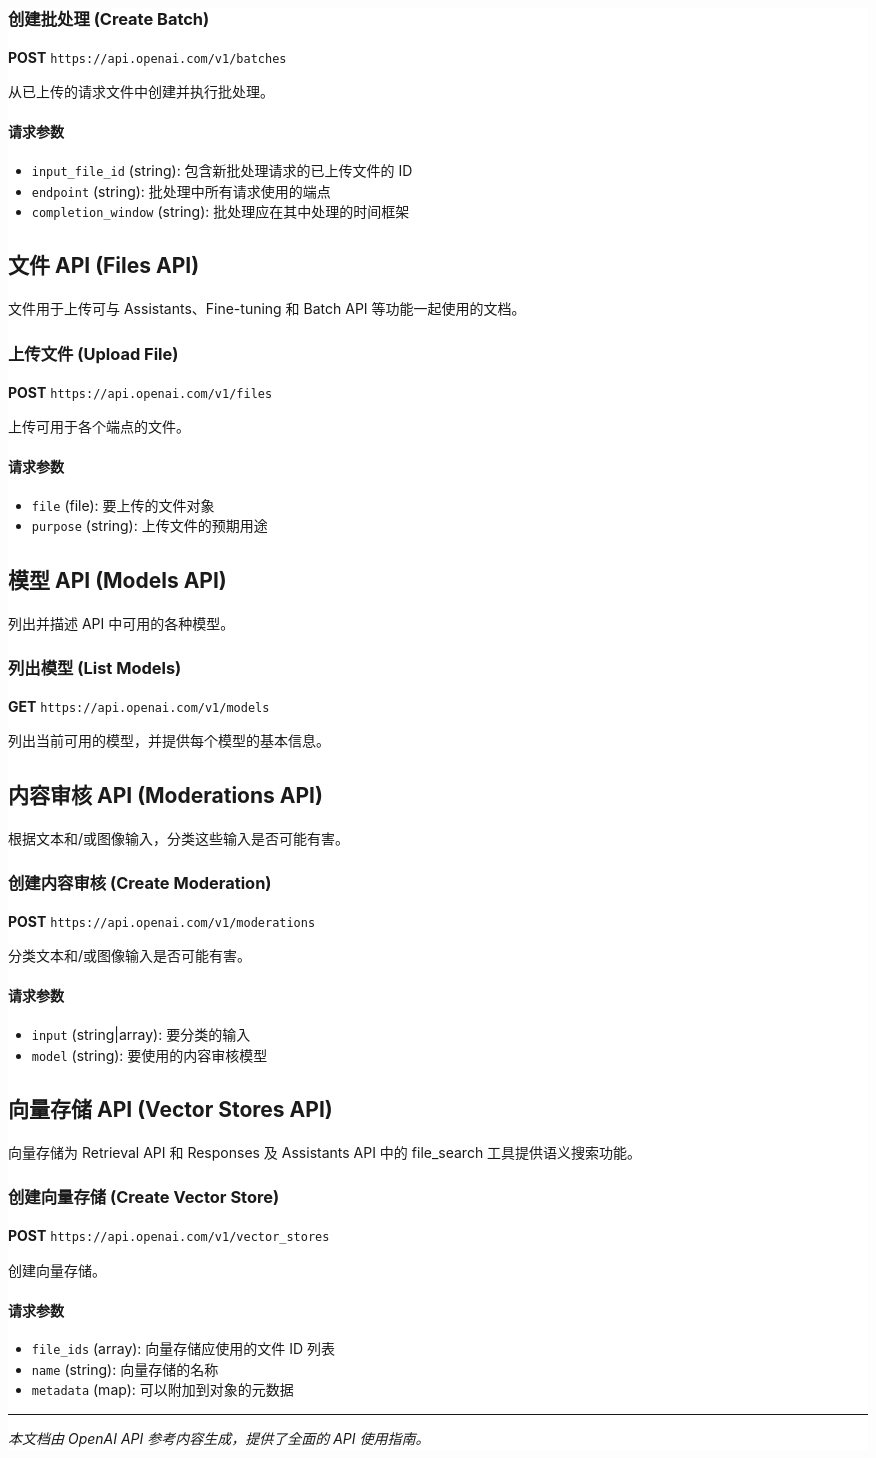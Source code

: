 ### 创建批处理 (Create Batch)

**POST** `https://api.openai.com/v1/batches`

从已上传的请求文件中创建并执行批处理。

#### 请求参数
- `input_file_id` (string): 包含新批处理请求的已上传文件的 ID
- `endpoint` (string): 批处理中所有请求使用的端点
- `completion_window` (string): 批处理应在其中处理的时间框架

## 文件 API (Files API)

文件用于上传可与 Assistants、Fine-tuning 和 Batch API 等功能一起使用的文档。

### 上传文件 (Upload File)

**POST** `https://api.openai.com/v1/files`

上传可用于各个端点的文件。

#### 请求参数
- `file` (file): 要上传的文件对象
- `purpose` (string): 上传文件的预期用途

## 模型 API (Models API)

列出并描述 API 中可用的各种模型。

### 列出模型 (List Models)

**GET** `https://api.openai.com/v1/models`

列出当前可用的模型，并提供每个模型的基本信息。

## 内容审核 API (Moderations API)

根据文本和/或图像输入，分类这些输入是否可能有害。

### 创建内容审核 (Create Moderation)

**POST** `https://api.openai.com/v1/moderations`

分类文本和/或图像输入是否可能有害。

#### 请求参数
- `input` (string|array): 要分类的输入
- `model` (string): 要使用的内容审核模型

## 向量存储 API (Vector Stores API)

向量存储为 Retrieval API 和 Responses 及 Assistants API 中的 file_search 工具提供语义搜索功能。

### 创建向量存储 (Create Vector Store)

**POST** `https://api.openai.com/v1/vector_stores`

创建向量存储。

#### 请求参数
- `file_ids` (array): 向量存储应使用的文件 ID 列表
- `name` (string): 向量存储的名称
- `metadata` (map): 可以附加到对象的元数据

---

*本文档由 OpenAI API 参考内容生成，提供了全面的 API 使用指南。*